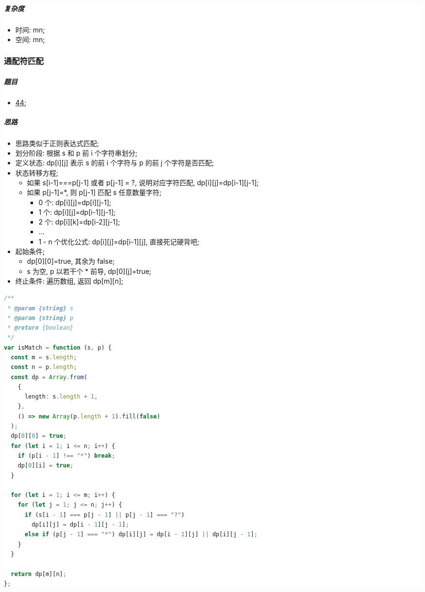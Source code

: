 ##### 复杂度

- 时间: mn;
- 空间: mn;

### 通配符匹配

##### 题目

- [44](https://leetcode.cn/problems/wildcard-matching/);

##### 思路

- 思路类似于正则表达式匹配;
- 划分阶段: 根据 s 和 p 前 i 个字符串划分;
- 定义状态: dp[i][j] 表示 s 的前 i 个字符与 p 的前 j 个字符是否匹配;
- 状态转移方程;
  - 如果 s[i-1]===p[j-1] 或者 p[j-1] = ?, 说明对应字符匹配, dp[i][j]=dp[i-1][j-1];
  - 如果 p[j-1]=\*, 则 p[j-1] 匹配 s 任意数量字符;
    - 0 个: dp[i][j]=dp[i][j-1];
    - 1 个: dp[i][j]=dp[i-1][j-1];
    - 2 个: dp[i][k]=dp[i-2][j-1];
    - ...
    - 1 - n 个优化公式: dp[i][j]=dp[i-1][j], 直接死记硬背吧;
- 起始条件;
  - dp[0][0]=true, 其余为 false;
  - s 为空, p 以若干个 \* 前导, dp[0][j]=true;
- 终止条件: 遍历数组, 返回 dp[m][n];

```typescript
/**
 * @param {string} s
 * @param {string} p
 * @return {boolean}
 */
var isMatch = function (s, p) {
  const m = s.length;
  const n = p.length;
  const dp = Array.from(
    {
      length: s.length + 1,
    },
    () => new Array(p.length + 1).fill(false)
  );
  dp[0][0] = true;
  for (let i = 1; i <= n; i++) {
    if (p[i - 1] !== "*") break;
    dp[0][i] = true;
  }

  for (let i = 1; i <= m; i++) {
    for (let j = 1; j <= n; j++) {
      if (s[i - 1] === p[j - 1] || p[j - 1] === "?")
        dp[i][j] = dp[i - 1][j - 1];
      else if (p[j - 1] === "*") dp[i][j] = dp[i - 1][j] || dp[i][j - 1];
    }
  }

  return dp[m][n];
};
```
